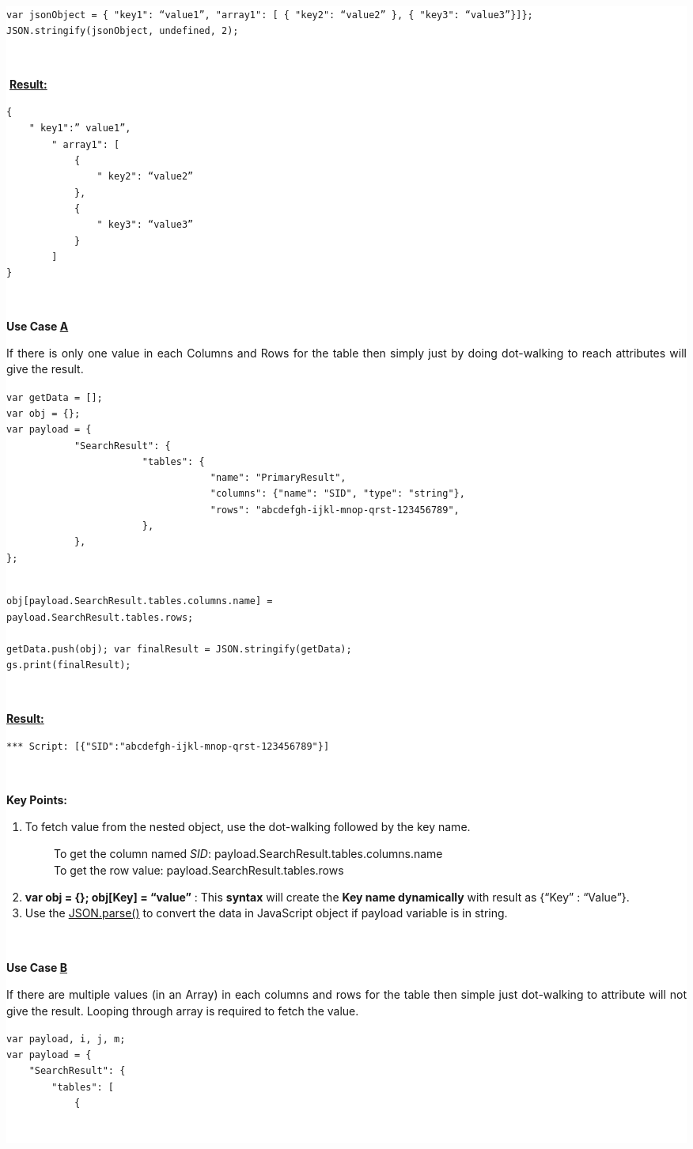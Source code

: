<pre class="language-markup"><code>var jsonObject &#61; { &#34;key1&#34;: “value1”, &#34;array1&#34;: [ { &#34;key2&#34;: “value2” }, { &#34;key3&#34;: “value3”}]};
JSON.stringify(jsonObject, undefined, 2);</code></pre>
<p style="padding-left: 30px; text-align: justify;"><strong> </strong></p>
<p style="text-align: justify;"> <strong><u>Result:</u></strong></p>
<pre class="language-markup"><code>{
	&#34; key1&#34;:” value1”,
		&#34; array1&#34;: [
			{
				&#34; key2&#34;: “value2”
			},
			{
				&#34; key3&#34;: “value3”
			}
		]
}</code></pre>
<p style="text-align: justify;"> </p>
<p style="text-align: justify;"><strong>Use Case <span style="text-decoration: underline;">A</span></strong> </p>
<p style="text-align: justify;">If there is only one value in each Columns and Rows for the table then simply just by doing dot-walking to reach attributes will give the result.</p>
<pre class="language-markup"><code>var getData &#61; [];
var obj &#61; {};
var payload &#61; {
            &#34;SearchResult&#34;: {
                        &#34;tables&#34;: {
                                    &#34;name&#34;: &#34;PrimaryResult&#34;,
                                    &#34;columns&#34;: {&#34;name&#34;: &#34;SID&#34;, &#34;type&#34;: &#34;string&#34;},
                                    &#34;rows&#34;: &#34;abcdefgh-ijkl-mnop-qrst-123456789&#34;,
                        },
            },
};

obj[payload.SearchResult.tables.columns.name] &#61; payload.SearchResult.tables.rows;        
getData.push(obj);
var finalResult &#61; JSON.stringify(getData);
gs.print(finalResult);
</code></pre>
<p style="text-align: justify;"><strong> </strong></p>
<p style="text-align: justify;"><strong><u>Result:</u></strong>  </p>
<pre class="language-markup"><code>*** Script: [{&#34;SID&#34;:&#34;abcdefgh-ijkl-mnop-qrst-123456789&#34;}]</code></pre>
<p style="text-align: justify;"> </p>
<p style="text-align: justify;"><strong>Key Points: </strong></p>
<ol style="text-align: justify;"><li>To fetch value from the nested object, use the dot-walking followed by the key name.</li></ol>
<p style="padding-left: 60px; text-align: justify;">To get the column named <em>SID</em>: payload.SearchResult.tables.columns.name<br />To get the row value: payload.SearchResult.tables.rows    </p>
<ol style="text-align: justify;" start="2"><li><strong>var obj &#61; {}; obj[Key] &#61; “value”</strong> : This <strong>syntax</strong> will create the <strong>Key name dynamically</strong> with result as {“Key” : “Value”}.</li><li>Use the <a href="https://www.w3schools.com/js/js_json_parse.asp" rel="nofollow">JSON.parse()</a> to convert the data in JavaScript object if payload variable is in string.</li></ol>
<p style="text-align: justify;"> </p>
<p style="text-align: justify;"><strong>Use Case <span style="text-decoration: underline;">B</span></strong> </p>
<p style="text-align: justify;">If there are multiple values (in an Array) in each columns and rows for the table then simple just dot-walking to attribute will not give the result. Looping through array is required to fetch the value.</p>
<pre class="language-markup"><code>var payload, i, j, m;
var payload &#61; {
	&#34;SearchResult&#34;: {
		&#34;tables&#34;: [
			{